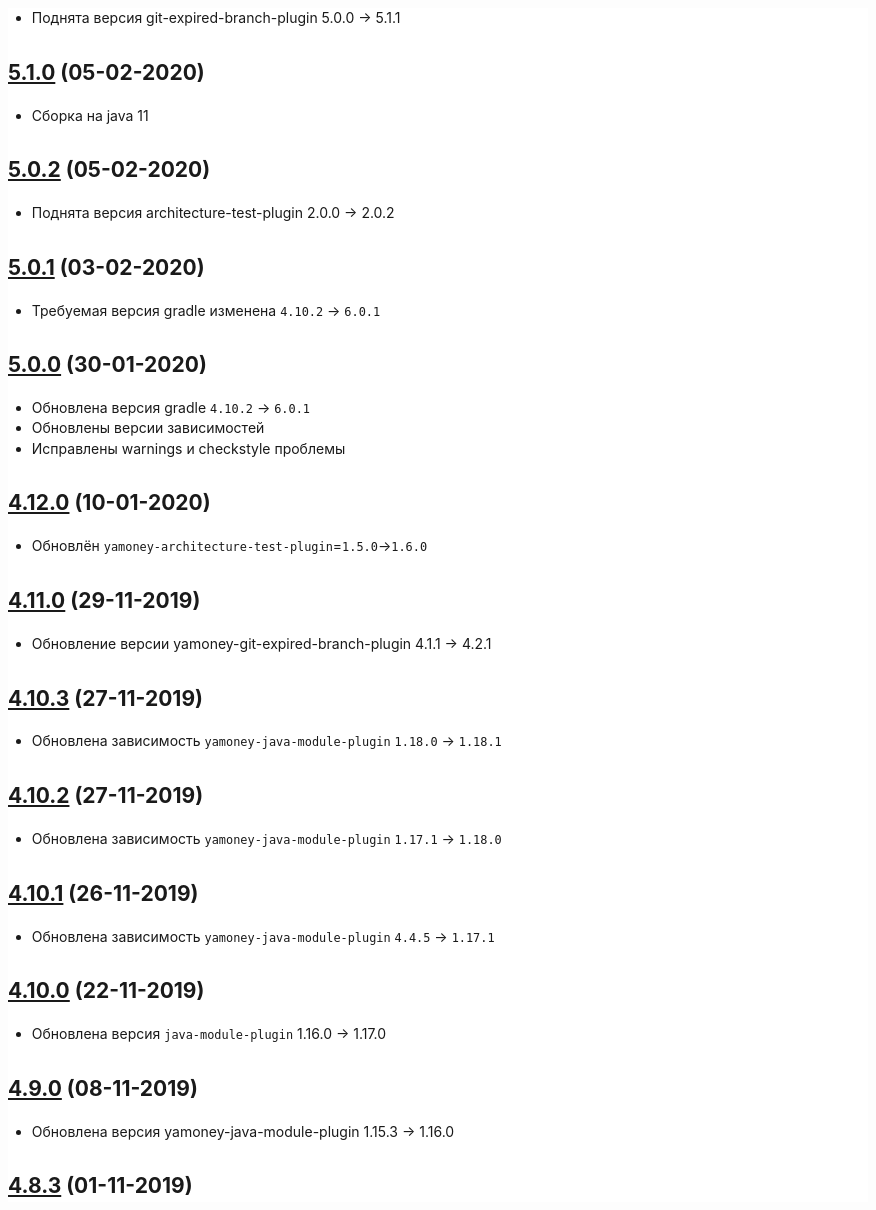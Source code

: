 * Поднята версия git-expired-branch-plugin 5.0.0 -> 5.1.1

## [5.1.0]() (05-02-2020)

* Сборка на java 11

## [5.0.2]() (05-02-2020)

* Поднята версия architecture-test-plugin 2.0.0 -> 2.0.2

## [5.0.1]() (03-02-2020)

* Требуемая версия gradle изменена `4.10.2` -> `6.0.1`

## [5.0.0]() (30-01-2020)

* Обновлена версия gradle `4.10.2` -> `6.0.1`
* Обновлены версии зависимостей
* Исправлены warnings и checkstyle проблемы

## [4.12.0]() (10-01-2020)

* Обновлён `yamoney-architecture-test-plugin`=`1.5.0`->`1.6.0`

## [4.11.0]() (29-11-2019)

* Обновление версии yamoney-git-expired-branch-plugin 4.1.1 -> 4.2.1

## [4.10.3]() (27-11-2019)

* Обновлена зависимость `yamoney-java-module-plugin` `1.18.0` -> `1.18.1`

## [4.10.2]() (27-11-2019)

* Обновлена зависимость `yamoney-java-module-plugin` `1.17.1` -> `1.18.0`

## [4.10.1]() (26-11-2019)

* Обновлена зависимость ```yamoney-java-module-plugin``` ```4.4.5``` -> ```1.17.1```

## [4.10.0]() (22-11-2019)

* Обновлена версия `java-module-plugin` 1.16.0 -> 1.17.0

## [4.9.0]() (08-11-2019)

* Обновлена версия yamoney-java-module-plugin 1.15.3 -> 1.16.0

## [4.8.3]() (01-11-2019)
